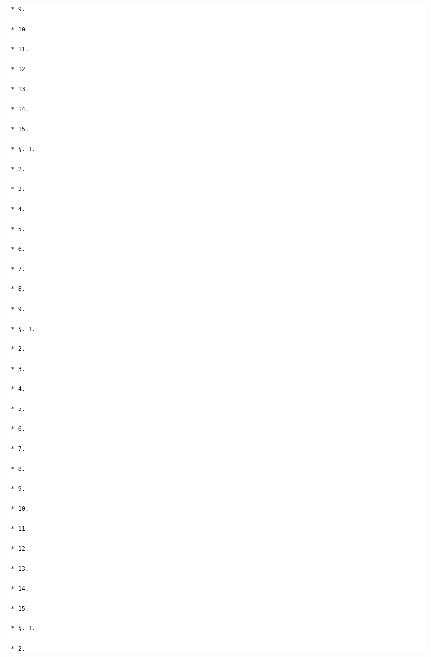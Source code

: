       * 9.

      * 10.

      * 11.

      * 12

      * 13.

      * 14.

      * 15.

      * §. 1.

      * 2.

      * 3.

      * 4.

      * 5.

      * 6.

      * 7.

      * 8.

      * 9.

      * §. 1.

      * 2.

      * 3.

      * 4.

      * 5.

      * 6.

      * 7.

      * 8.

      * 9.

      * 10.

      * 11.

      * 12.

      * 13.

      * 14.

      * 15.

      * §. 1.

      * 2.
